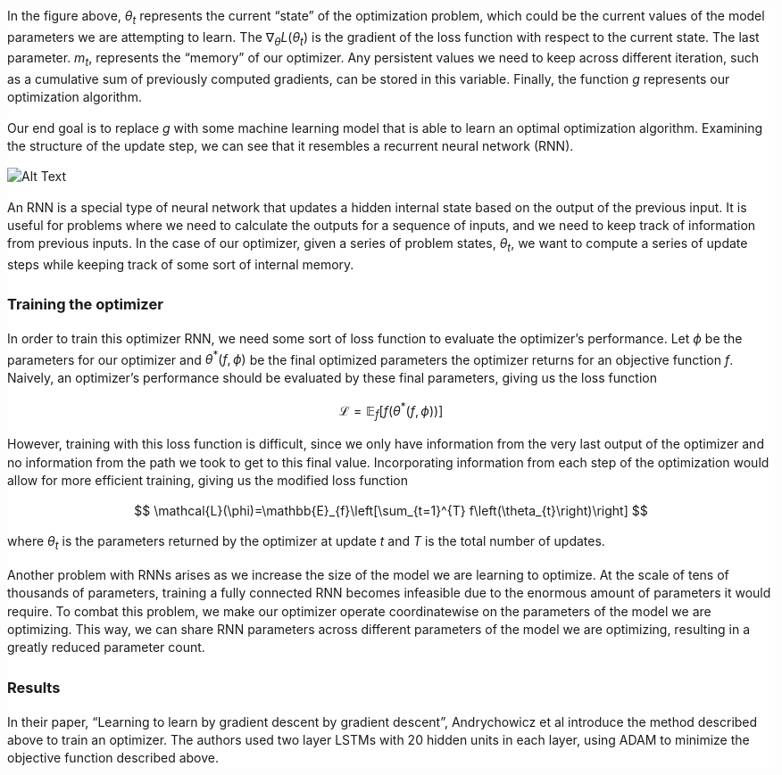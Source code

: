 In the figure above, $\theta_t$ represents the current “state” of the optimization problem, which could be the current values of the model parameters we are attempting to learn.  The $\nabla_{\theta} L(\theta_t)$ is the gradient of the loss function with respect to the current state.  The last parameter. $m_t$, represents the “memory” of our optimizer.  Any persistent values we need to keep across different iteration, such as a cumulative sum of previously computed gradients, can be stored in this variable.  Finally, the function $g$ represents our optimization algorithm.  

Our end goal is to replace $g$ with some machine learning model that is able to learn an optimal optimization algorithm.  Examining the structure of the update step, we can see that it resembles a recurrent neural network (RNN).  

![Alt Text](../../../../images/blog_images/learn_opt/rnn.png)
<div align="center">

</div>

An RNN is a special type of neural network that updates a hidden internal state based on the output of the previous input.  It is useful for problems where we need to calculate the outputs for a sequence of inputs, and we need to keep track of information from previous inputs.  In the case of our optimizer, given a series of problem states, $\theta_t$, we want to compute a series of update steps while keeping track of some sort of internal memory.  

### Training the optimizer

In order to train this optimizer RNN, we need some sort of loss function to evaluate the optimizer’s performance.  Let $\phi$ be the parameters for our optimizer and $\theta^{*}(f, \phi)$ be the final optimized parameters the optimizer returns for an objective function $f$.  Naively, an optimizer’s performance should be evaluated by these final parameters, giving us the loss function

$$
\mathcal{L} = \mathbb{E}_{f}\left[f\left(\theta^{*}(f, \phi)\right)\right]
$$

However, training with this loss function is difficult, since we only have information from the very last output of the optimizer and no information from the path we took to get to this final value.  Incorporating information from each step of the optimization would allow for more efficient training, giving us the modified loss function

$$
\mathcal{L}(\phi)=\mathbb{E}_{f}\left[\sum_{t=1}^{T} f\left(\theta_{t}\right)\right]
$$

where $\theta_t$ is the parameters returned by the optimizer at update $t$ and $T$ is the total number of updates. 

Another problem with RNNs arises as we increase the size of the model we are learning to optimize.  At the scale of tens of thousands of parameters, training a fully connected RNN becomes infeasible due to the enormous amount of parameters it would require.  To combat this problem, we make our optimizer operate coordinatewise on the parameters of the model we are optimizing.  This way, we can share RNN parameters across different parameters of the model we are optimizing, resulting in a greatly reduced parameter count. 

### Results

In their paper, “Learning to learn by gradient descent by gradient descent”, Andrychowicz et al introduce the method described above to train an optimizer.  The authors used two layer LSTMs with 20 hidden units in each layer, using ADAM to minimize the objective function described above.  
